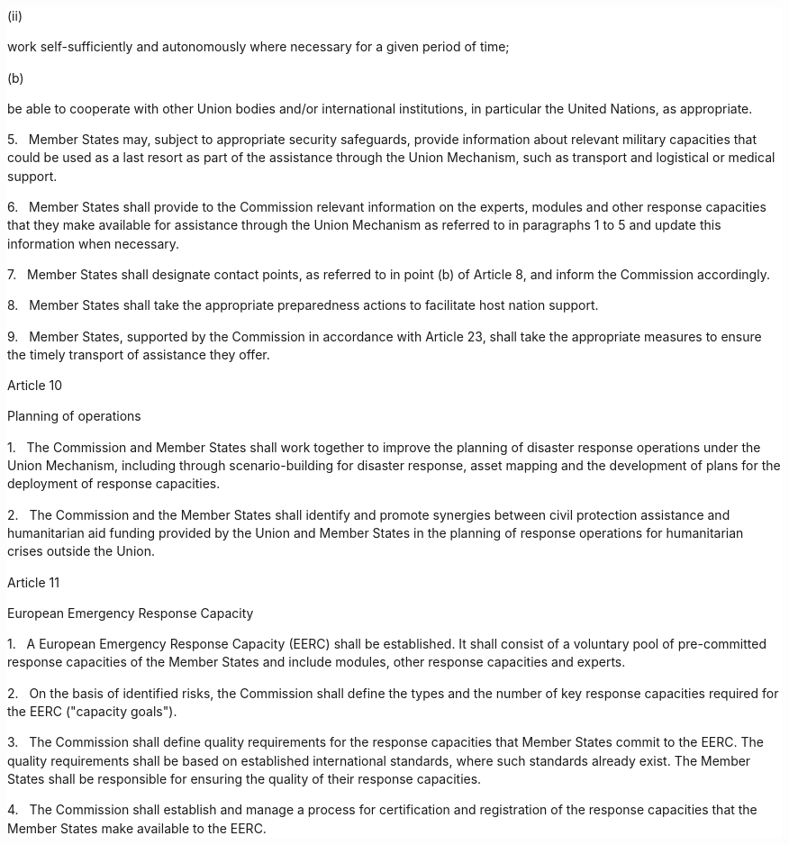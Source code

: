   

(ii)

work self-sufficiently and autonomously where necessary for a given period of time;

  

(b)

be able to cooperate with other Union bodies and/or international institutions, in particular the United Nations, as appropriate.

5.   Member States may, subject to appropriate security safeguards, provide information about relevant military capacities that could be used as a last resort as part of the assistance through the Union Mechanism, such as transport and logistical or medical support.

6.   Member States shall provide to the Commission relevant information on the experts, modules and other response capacities that they make available for assistance through the Union Mechanism as referred to in paragraphs 1 to 5 and update this information when necessary.

7.   Member States shall designate contact points, as referred to in point (b) of Article 8, and inform the Commission accordingly.

8.   Member States shall take the appropriate preparedness actions to facilitate host nation support.

9.   Member States, supported by the Commission in accordance with Article 23, shall take the appropriate measures to ensure the timely transport of assistance they offer.

Article 10

Planning of operations

1.   The Commission and Member States shall work together to improve the planning of disaster response operations under the Union Mechanism, including through scenario-building for disaster response, asset mapping and the development of plans for the deployment of response capacities.

2.   The Commission and the Member States shall identify and promote synergies between civil protection assistance and humanitarian aid funding provided by the Union and Member States in the planning of response operations for humanitarian crises outside the Union.

Article 11

European Emergency Response Capacity

1.   A European Emergency Response Capacity (EERC) shall be established. It shall consist of a voluntary pool of pre-committed response capacities of the Member States and include modules, other response capacities and experts.

2.   On the basis of identified risks, the Commission shall define the types and the number of key response capacities required for the EERC ("capacity goals").

3.   The Commission shall define quality requirements for the response capacities that Member States commit to the EERC. The quality requirements shall be based on established international standards, where such standards already exist. The Member States shall be responsible for ensuring the quality of their response capacities.

4.   The Commission shall establish and manage a process for certification and registration of the response capacities that the Member States make available to the EERC.
